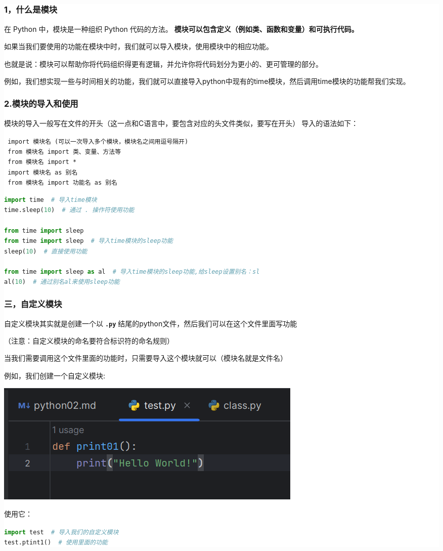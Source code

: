 ### 1，什么是模块
在 Python 中，模块是一种组织 Python 代码的方法。 **模块可以包含定义（例如类、函数和变量）和可执行代码。** 

如果当我们要使用的功能在模块中时，我们就可以导入模块，使用模块中的相应功能。

也就是说：模块可以帮助你将代码组织得更有逻辑，并允许你将代码划分为更小的、更可管理的部分。

例如，我们想实现一些与时间相关的功能，我们就可以直接导入python中现有的time模块，然后调用time模块的功能帮我们实现。

### 2.模块的导入和使用
模块的导入一般写在文件的开头（这一点和C语言中，要包含对应的头文件类似，要写在开头）
导入的语法如下：
```text
 import 模块名 (可以一次导入多个模块，模块名之间用逗号隔开)
 from 模块名 import 类、变量、方法等
 from 模块名 import *
 import 模块名 as 别名
 from 模块名 import 功能名 as 别名
```
```python
import time  # 导入time模块
time.sleep(10)  # 通过 . 操作符使用功能

from time import sleep
from time import sleep  # 导入time模块的sleep功能
sleep(10)  # 直接使用功能

from time import sleep as al  # 导入time模块的sleep功能,给sleep设置别名：sl
al(10)  # 通过别名al来使用sleep功能
```
### 三，自定义模块
自定义模块其实就是创建一个以 **`.py`** 结尾的python文件，然后我们可以在这个文件里面写功能

（注意：自定义模块的命名要符合标识符的命名规则）

当我们需要调用这个文件里面的功能时，只需要导入这个模块就可以（模块名就是文件名）

例如，我们创建一个自定义模块:

![自定义模块](../python02/picture.png)

使用它：
```python
import test  # 导入我们的自定义模块
test.ptint1()  # 使用里面的功能
```
